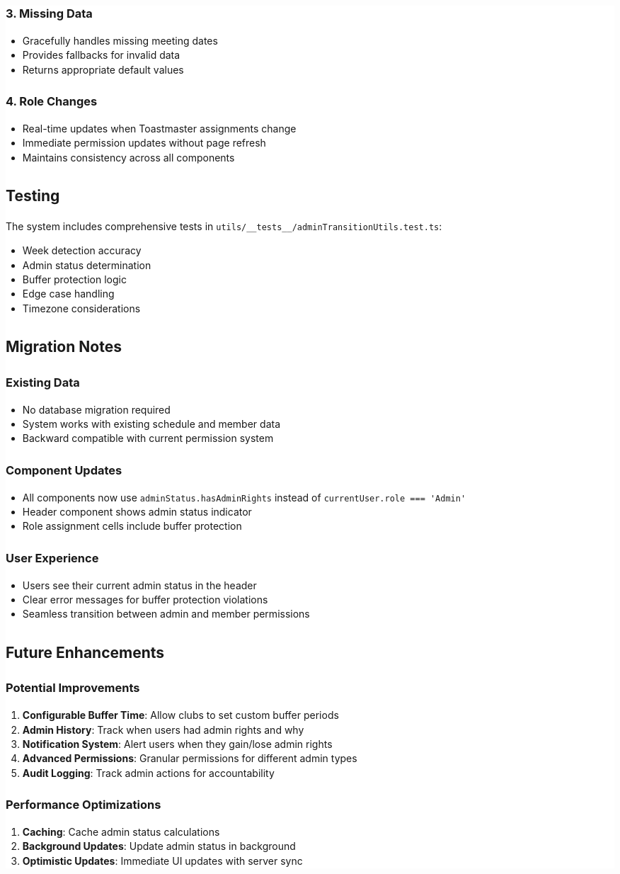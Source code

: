 ### 3. Missing Data
- Gracefully handles missing meeting dates
- Provides fallbacks for invalid data
- Returns appropriate default values

### 4. Role Changes
- Real-time updates when Toastmaster assignments change
- Immediate permission updates without page refresh
- Maintains consistency across all components

## Testing

The system includes comprehensive tests in `utils/__tests__/adminTransitionUtils.test.ts`:

- Week detection accuracy
- Admin status determination
- Buffer protection logic
- Edge case handling
- Timezone considerations

## Migration Notes

### Existing Data
- No database migration required
- System works with existing schedule and member data
- Backward compatible with current permission system

### Component Updates
- All components now use `adminStatus.hasAdminRights` instead of `currentUser.role === 'Admin'`
- Header component shows admin status indicator
- Role assignment cells include buffer protection

### User Experience
- Users see their current admin status in the header
- Clear error messages for buffer protection violations
- Seamless transition between admin and member permissions

## Future Enhancements

### Potential Improvements
1. **Configurable Buffer Time**: Allow clubs to set custom buffer periods
2. **Admin History**: Track when users had admin rights and why
3. **Notification System**: Alert users when they gain/lose admin rights
4. **Advanced Permissions**: Granular permissions for different admin types
5. **Audit Logging**: Track admin actions for accountability

### Performance Optimizations
1. **Caching**: Cache admin status calculations
2. **Background Updates**: Update admin status in background
3. **Optimistic Updates**: Immediate UI updates with server sync
